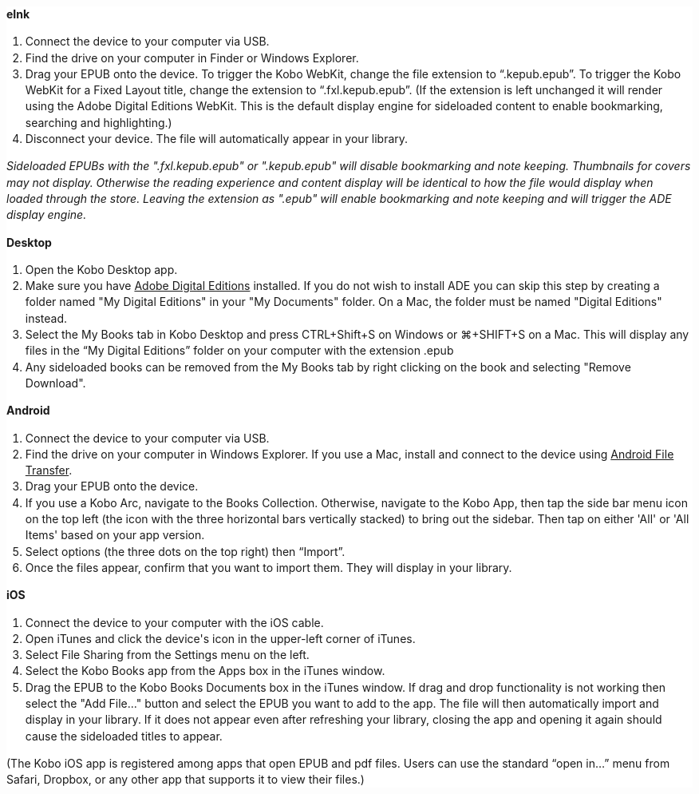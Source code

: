 **eInk**

1. Connect the device to your computer via USB.
2. Find the drive on your computer in Finder or Windows Explorer.
3. Drag your EPUB onto the device. To trigger the Kobo WebKit, change the file extension to “.kepub.epub”. To trigger the Kobo WebKit for a Fixed Layout title, change the extension to “.fxl.kepub.epub”. (If the extension is left unchanged it will render using the Adobe Digital Editions WebKit. This is the default display engine for sideloaded content to enable bookmarking, searching and highlighting.)
4. Disconnect your device. The file will automatically appear in your library.

*Sideloaded EPUBs with the ".fxl.kepub.epub" or ".kepub.epub" will disable bookmarking and note keeping. Thumbnails for covers may not display. Otherwise the reading experience and content display will be identical to how the file would display when loaded through the store. Leaving the extension as ".epub" will enable bookmarking and note keeping and will trigger the ADE display engine.*


**Desktop**

1. Open the Kobo Desktop app.
2. Make sure you have [Adobe Digital Editions](http://www.adobe.com/ca/products/digital-editions/download.html) installed. If you do not wish to install ADE you can skip this step by creating a folder named "My Digital Editions" in your "My Documents" folder. On a Mac, the folder must be named "Digital Editions" instead.
3. Select the My Books tab in Kobo Desktop and press CTRL+Shift+S on Windows or ⌘+SHIFT+S on a Mac. This will display any files in the “My Digital Editions” folder on your computer with the extension .epub
4. Any sideloaded books can be removed from the My Books tab by right clicking on the book and selecting "Remove Download".

**Android**

1. Connect the device to your computer via USB.
2. Find the drive on your computer in Windows Explorer. If you use a Mac, install and connect to the device using [Android File Transfer](http://www.android.com/filetransfer/).
3. Drag your EPUB onto the device.
4. If you use a Kobo Arc, navigate to the Books Collection. Otherwise, navigate to the Kobo App, then tap the side bar menu icon on the top left (the icon with the three horizontal bars vertically stacked) to bring out the sidebar. Then tap on either 'All' or 'All Items' based on your app version.
5. Select options (the three dots on the top right) then “Import”.
6. Once the files appear, confirm that you want to import them. They will display in your library.

**iOS**

1. Connect the device to your computer with the iOS cable.
2. Open iTunes and click the device's icon in the upper-left corner of iTunes.
3. Select File Sharing from the Settings menu on the left.
4. Select the Kobo Books app from the Apps box in the iTunes window.
5. Drag the EPUB to the Kobo Books Documents box in the iTunes window. If drag and drop functionality is not working then select the "Add File..." button and select the EPUB you want to add to the app. The file will then automatically import and display in your library. If it does not appear even after refreshing your library, closing the app and opening it again should cause the sideloaded titles to appear.

(The Kobo iOS app is registered among apps that open EPUB and pdf files. Users can use the standard “open in…” menu from Safari, Dropbox, or any other app that supports it to view their files.)
